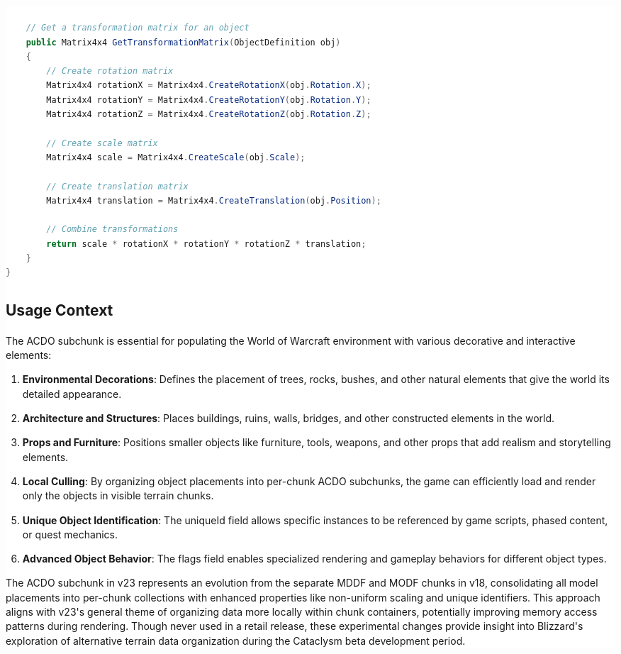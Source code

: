 ```csharp
    
    // Get a transformation matrix for an object
    public Matrix4x4 GetTransformationMatrix(ObjectDefinition obj)
    {
        // Create rotation matrix
        Matrix4x4 rotationX = Matrix4x4.CreateRotationX(obj.Rotation.X);
        Matrix4x4 rotationY = Matrix4x4.CreateRotationY(obj.Rotation.Y);
        Matrix4x4 rotationZ = Matrix4x4.CreateRotationZ(obj.Rotation.Z);
        
        // Create scale matrix
        Matrix4x4 scale = Matrix4x4.CreateScale(obj.Scale);
        
        // Create translation matrix
        Matrix4x4 translation = Matrix4x4.CreateTranslation(obj.Position);
        
        // Combine transformations
        return scale * rotationX * rotationY * rotationZ * translation;
    }
}
```

## Usage Context

The ACDO subchunk is essential for populating the World of Warcraft environment with various decorative and interactive elements:

1. **Environmental Decorations**: Defines the placement of trees, rocks, bushes, and other natural elements that give the world its detailed appearance.

2. **Architecture and Structures**: Places buildings, ruins, walls, bridges, and other constructed elements in the world.

3. **Props and Furniture**: Positions smaller objects like furniture, tools, weapons, and other props that add realism and storytelling elements.

4. **Local Culling**: By organizing object placements into per-chunk ACDO subchunks, the game can efficiently load and render only the objects in visible terrain chunks.

5. **Unique Object Identification**: The uniqueId field allows specific instances to be referenced by game scripts, phased content, or quest mechanics.

6. **Advanced Object Behavior**: The flags field enables specialized rendering and gameplay behaviors for different object types.

The ACDO subchunk in v23 represents an evolution from the separate MDDF and MODF chunks in v18, consolidating all model placements into per-chunk collections with enhanced properties like non-uniform scaling and unique identifiers. This approach aligns with v23's general theme of organizing data more locally within chunk containers, potentially improving memory access patterns during rendering. Though never used in a retail release, these experimental changes provide insight into Blizzard's exploration of alternative terrain data organization during the Cataclysm beta development period. 